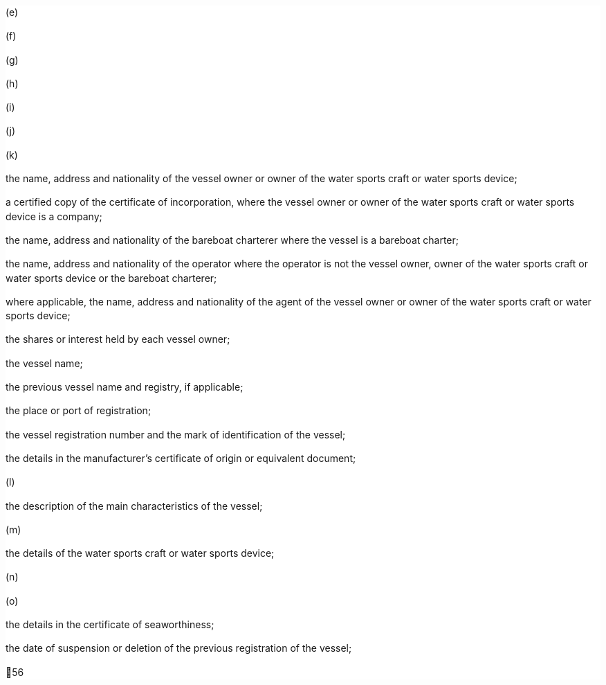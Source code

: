 (e)

(f)

(g)

(h)

(i)

(j)

(k)

the name, address and nationality of the vessel owner or owner of the
water sports craft or water sports device;

a certified copy of the certificate of incorporation, where the vessel
owner or owner of the water sports craft or water sports device is a
company;

the name, address and nationality of the bareboat charterer where the
vessel is a bareboat charter;

the name, address and nationality of the operator where the operator is
not the vessel owner, owner of the water sports craft or water sports
device or the bareboat charterer;

where applicable, the name, address and nationality of the agent of the
vessel owner or owner of the water sports craft or water sports device;

the shares or interest held by each vessel owner;

the vessel name;

the previous vessel name and registry, if applicable;

the place or port of registration;

the  vessel  registration  number  and  the  mark  of  identification  of  the
vessel;

the  details  in  the  manufacturer’s  certificate  of  origin  or  equivalent
document;

(l)

the description of the main characteristics of the vessel;

(m)

the details of the water sports craft or water sports device;

(n)

(o)

the details in the certificate of seaworthiness;

the date of suspension or deletion of the previous registration of the
vessel;

56
